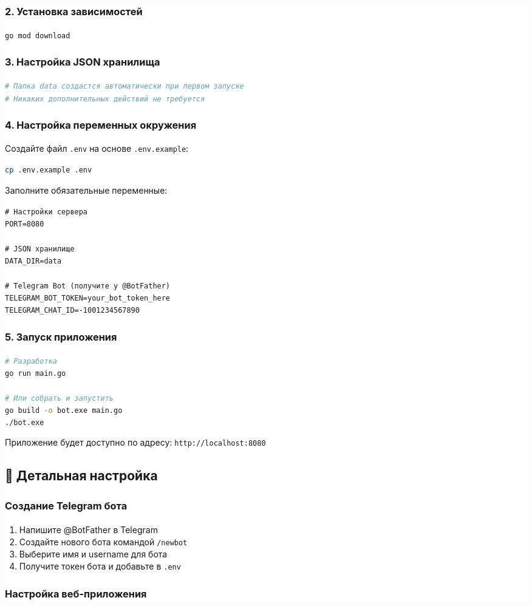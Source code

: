 ### 2. Установка зависимостей
```bash
go mod download
```

### 3. Настройка JSON хранилища
```bash  
# Папка data создастся автоматически при первом запуске
# Никаких дополнительных действий не требуется
```

### 4. Настройка переменных окружения
Создайте файл `.env` на основе `.env.example`:
```bash
cp .env.example .env
```

Заполните обязательные переменные:
```env
# Настройки сервера
PORT=8080

# JSON хранилище
DATA_DIR=data

# Telegram Bot (получите у @BotFather)
TELEGRAM_BOT_TOKEN=your_bot_token_here
TELEGRAM_CHAT_ID=-1001234567890
```

### 5. Запуск приложения
```bash
# Разработка
go run main.go

# Или собрать и запустить
go build -o bot.exe main.go
./bot.exe
```

Приложение будет доступно по адресу: `http://localhost:8080`

## 🔧 Детальная настройка

### Создание Telegram бота

1. Напишите @BotFather в Telegram
2. Создайте нового бота командой `/newbot`
3. Выберите имя и username для бота
4. Получите токен бота и добавьте в `.env`

### Настройка веб-приложения
